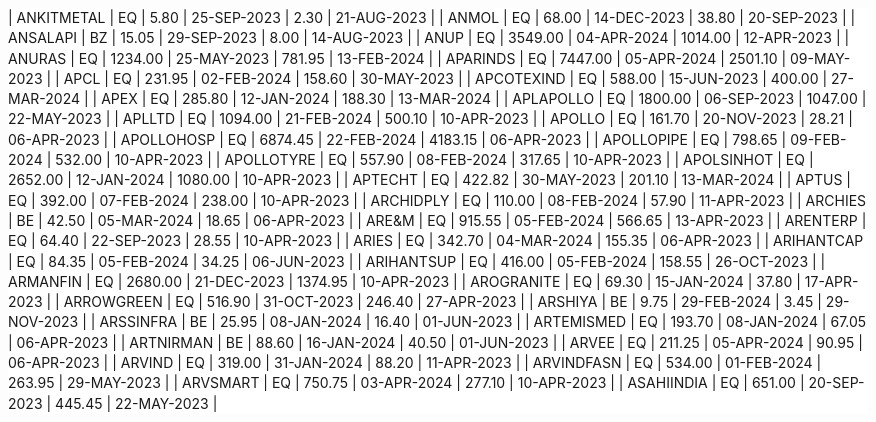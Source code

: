 | ANKITMETAL | EQ | 5.80 | 25-SEP-2023 | 2.30 | 21-AUG-2023 |
| ANMOL | EQ | 68.00 | 14-DEC-2023 | 38.80 | 20-SEP-2023 |
| ANSALAPI | BZ | 15.05 | 29-SEP-2023 | 8.00 | 14-AUG-2023 |
| ANUP | EQ | 3549.00 | 04-APR-2024 | 1014.00 | 12-APR-2023 |
| ANURAS | EQ | 1234.00 | 25-MAY-2023 | 781.95 | 13-FEB-2024 |
| APARINDS | EQ | 7447.00 | 05-APR-2024 | 2501.10 | 09-MAY-2023 |
| APCL | EQ | 231.95 | 02-FEB-2024 | 158.60 | 30-MAY-2023 |
| APCOTEXIND | EQ | 588.00 | 15-JUN-2023 | 400.00 | 27-MAR-2024 |
| APEX | EQ | 285.80 | 12-JAN-2024 | 188.30 | 13-MAR-2024 |
| APLAPOLLO | EQ | 1800.00 | 06-SEP-2023 | 1047.00 | 22-MAY-2023 |
| APLLTD | EQ | 1094.00 | 21-FEB-2024 | 500.10 | 10-APR-2023 |
| APOLLO | EQ | 161.70 | 20-NOV-2023 | 28.21 | 06-APR-2023 |
| APOLLOHOSP | EQ | 6874.45 | 22-FEB-2024 | 4183.15 | 06-APR-2023 |
| APOLLOPIPE | EQ | 798.65 | 09-FEB-2024 | 532.00 | 10-APR-2023 |
| APOLLOTYRE | EQ | 557.90 | 08-FEB-2024 | 317.65 | 10-APR-2023 |
| APOLSINHOT | EQ | 2652.00 | 12-JAN-2024 | 1080.00 | 10-APR-2023 |
| APTECHT | EQ | 422.82 | 30-MAY-2023 | 201.10 | 13-MAR-2024 |
| APTUS | EQ | 392.00 | 07-FEB-2024 | 238.00 | 10-APR-2023 |
| ARCHIDPLY | EQ | 110.00 | 08-FEB-2024 | 57.90 | 11-APR-2023 |
| ARCHIES | BE | 42.50 | 05-MAR-2024 | 18.65 | 06-APR-2023 |
| ARE&M | EQ | 915.55 | 05-FEB-2024 | 566.65 | 13-APR-2023 |
| ARENTERP | EQ | 64.40 | 22-SEP-2023 | 28.55 | 10-APR-2023 |
| ARIES | EQ | 342.70 | 04-MAR-2024 | 155.35 | 06-APR-2023 |
| ARIHANTCAP | EQ | 84.35 | 05-FEB-2024 | 34.25 | 06-JUN-2023 |
| ARIHANTSUP | EQ | 416.00 | 05-FEB-2024 | 158.55 | 26-OCT-2023 |
| ARMANFIN | EQ | 2680.00 | 21-DEC-2023 | 1374.95 | 10-APR-2023 |
| AROGRANITE | EQ | 69.30 | 15-JAN-2024 | 37.80 | 17-APR-2023 |
| ARROWGREEN | EQ | 516.90 | 31-OCT-2023 | 246.40 | 27-APR-2023 |
| ARSHIYA | BE | 9.75 | 29-FEB-2024 | 3.45 | 29-NOV-2023 |
| ARSSINFRA | BE | 25.95 | 08-JAN-2024 | 16.40 | 01-JUN-2023 |
| ARTEMISMED | EQ | 193.70 | 08-JAN-2024 | 67.05 | 06-APR-2023 |
| ARTNIRMAN | BE | 88.60 | 16-JAN-2024 | 40.50 | 01-JUN-2023 |
| ARVEE | EQ | 211.25 | 05-APR-2024 | 90.95 | 06-APR-2023 |
| ARVIND | EQ | 319.00 | 31-JAN-2024 | 88.20 | 11-APR-2023 |
| ARVINDFASN | EQ | 534.00 | 01-FEB-2024 | 263.95 | 29-MAY-2023 |
| ARVSMART | EQ | 750.75 | 03-APR-2024 | 277.10 | 10-APR-2023 |
| ASAHIINDIA | EQ | 651.00 | 20-SEP-2023 | 445.45 | 22-MAY-2023 |
